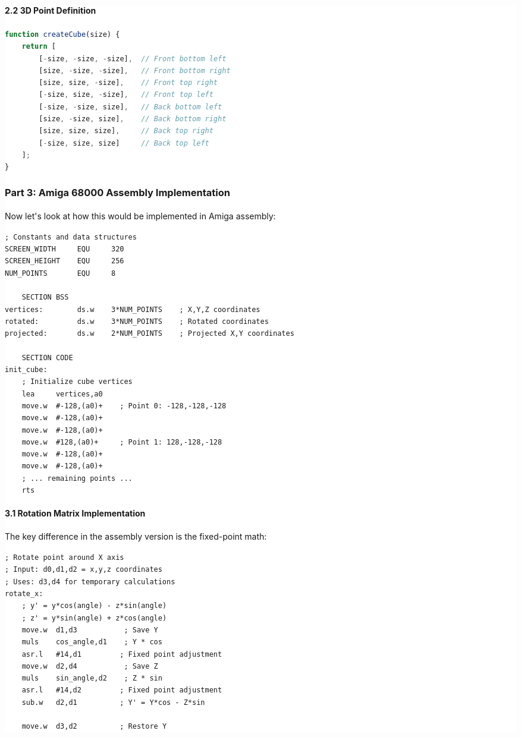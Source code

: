 #### 2.2 3D Point Definition

```javascript
function createCube(size) {
    return [
        [-size, -size, -size],  // Front bottom left
        [size, -size, -size],   // Front bottom right
        [size, size, -size],    // Front top right
        [-size, size, -size],   // Front top left
        [-size, -size, size],   // Back bottom left
        [size, -size, size],    // Back bottom right
        [size, size, size],     // Back top right
        [-size, size, size]     // Back top left
    ];
}
```

### Part 3: Amiga 68000 Assembly Implementation

Now let's look at how this would be implemented in Amiga assembly:

```assembly
; Constants and data structures
SCREEN_WIDTH     EQU     320
SCREEN_HEIGHT    EQU     256
NUM_POINTS       EQU     8

    SECTION BSS
vertices:        ds.w    3*NUM_POINTS    ; X,Y,Z coordinates
rotated:         ds.w    3*NUM_POINTS    ; Rotated coordinates
projected:       ds.w    2*NUM_POINTS    ; Projected X,Y coordinates

    SECTION CODE
init_cube:
    ; Initialize cube vertices
    lea     vertices,a0
    move.w  #-128,(a0)+    ; Point 0: -128,-128,-128
    move.w  #-128,(a0)+
    move.w  #-128,(a0)+
    move.w  #128,(a0)+     ; Point 1: 128,-128,-128
    move.w  #-128,(a0)+
    move.w  #-128,(a0)+
    ; ... remaining points ...
    rts
```

#### 3.1 Rotation Matrix Implementation

The key difference in the assembly version is the fixed-point math:

```assembly
; Rotate point around X axis
; Input: d0,d1,d2 = x,y,z coordinates
; Uses: d3,d4 for temporary calculations
rotate_x:
    ; y' = y*cos(angle) - z*sin(angle)
    ; z' = y*sin(angle) + z*cos(angle)
    move.w  d1,d3           ; Save Y
    muls    cos_angle,d1    ; Y * cos
    asr.l   #14,d1         ; Fixed point adjustment
    move.w  d2,d4           ; Save Z
    muls    sin_angle,d2    ; Z * sin
    asr.l   #14,d2         ; Fixed point adjustment
    sub.w   d2,d1          ; Y' = Y*cos - Z*sin
    
    move.w  d3,d2          ; Restore Y
```